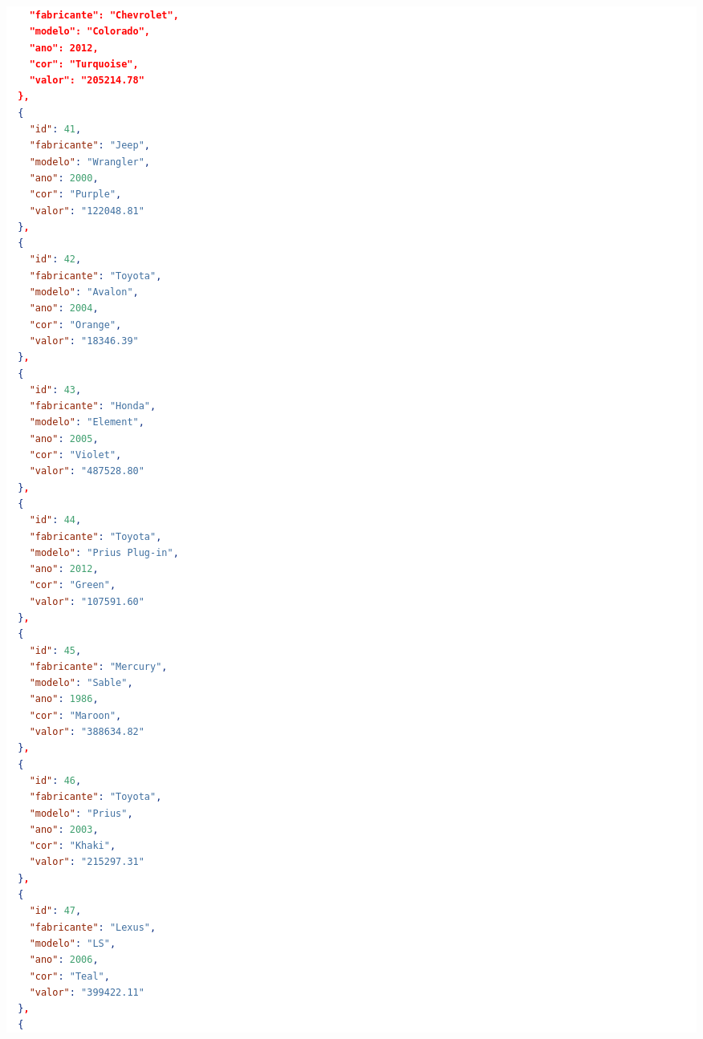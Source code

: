 ```json
    "fabricante": "Chevrolet",
    "modelo": "Colorado",
    "ano": 2012,
    "cor": "Turquoise",
    "valor": "205214.78"
  },
  {
    "id": 41,
    "fabricante": "Jeep",
    "modelo": "Wrangler",
    "ano": 2000,
    "cor": "Purple",
    "valor": "122048.81"
  },
  {
    "id": 42,
    "fabricante": "Toyota",
    "modelo": "Avalon",
    "ano": 2004,
    "cor": "Orange",
    "valor": "18346.39"
  },
  {
    "id": 43,
    "fabricante": "Honda",
    "modelo": "Element",
    "ano": 2005,
    "cor": "Violet",
    "valor": "487528.80"
  },
  {
    "id": 44,
    "fabricante": "Toyota",
    "modelo": "Prius Plug-in",
    "ano": 2012,
    "cor": "Green",
    "valor": "107591.60"
  },
  {
    "id": 45,
    "fabricante": "Mercury",
    "modelo": "Sable",
    "ano": 1986,
    "cor": "Maroon",
    "valor": "388634.82"
  },
  {
    "id": 46,
    "fabricante": "Toyota",
    "modelo": "Prius",
    "ano": 2003,
    "cor": "Khaki",
    "valor": "215297.31"
  },
  {
    "id": 47,
    "fabricante": "Lexus",
    "modelo": "LS",
    "ano": 2006,
    "cor": "Teal",
    "valor": "399422.11"
  },
  {
```